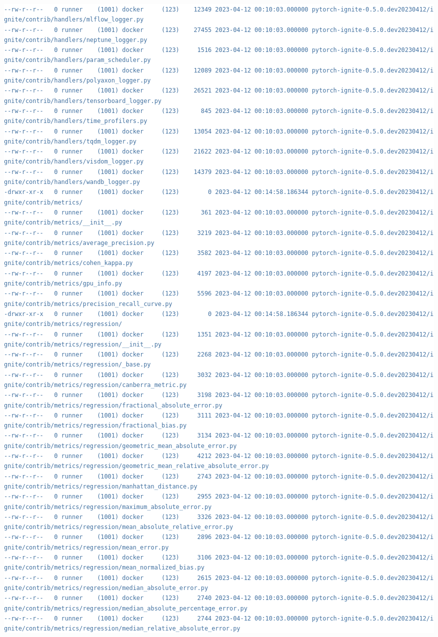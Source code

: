 ```diff
--rw-r--r--   0 runner    (1001) docker     (123)    12349 2023-04-12 00:10:03.000000 pytorch-ignite-0.5.0.dev20230412/ignite/contrib/handlers/mlflow_logger.py
--rw-r--r--   0 runner    (1001) docker     (123)    27455 2023-04-12 00:10:03.000000 pytorch-ignite-0.5.0.dev20230412/ignite/contrib/handlers/neptune_logger.py
--rw-r--r--   0 runner    (1001) docker     (123)     1516 2023-04-12 00:10:03.000000 pytorch-ignite-0.5.0.dev20230412/ignite/contrib/handlers/param_scheduler.py
--rw-r--r--   0 runner    (1001) docker     (123)    12089 2023-04-12 00:10:03.000000 pytorch-ignite-0.5.0.dev20230412/ignite/contrib/handlers/polyaxon_logger.py
--rw-r--r--   0 runner    (1001) docker     (123)    26521 2023-04-12 00:10:03.000000 pytorch-ignite-0.5.0.dev20230412/ignite/contrib/handlers/tensorboard_logger.py
--rw-r--r--   0 runner    (1001) docker     (123)      845 2023-04-12 00:10:03.000000 pytorch-ignite-0.5.0.dev20230412/ignite/contrib/handlers/time_profilers.py
--rw-r--r--   0 runner    (1001) docker     (123)    13054 2023-04-12 00:10:03.000000 pytorch-ignite-0.5.0.dev20230412/ignite/contrib/handlers/tqdm_logger.py
--rw-r--r--   0 runner    (1001) docker     (123)    21622 2023-04-12 00:10:03.000000 pytorch-ignite-0.5.0.dev20230412/ignite/contrib/handlers/visdom_logger.py
--rw-r--r--   0 runner    (1001) docker     (123)    14379 2023-04-12 00:10:03.000000 pytorch-ignite-0.5.0.dev20230412/ignite/contrib/handlers/wandb_logger.py
-drwxr-xr-x   0 runner    (1001) docker     (123)        0 2023-04-12 00:14:58.186344 pytorch-ignite-0.5.0.dev20230412/ignite/contrib/metrics/
--rw-r--r--   0 runner    (1001) docker     (123)      361 2023-04-12 00:10:03.000000 pytorch-ignite-0.5.0.dev20230412/ignite/contrib/metrics/__init__.py
--rw-r--r--   0 runner    (1001) docker     (123)     3219 2023-04-12 00:10:03.000000 pytorch-ignite-0.5.0.dev20230412/ignite/contrib/metrics/average_precision.py
--rw-r--r--   0 runner    (1001) docker     (123)     3582 2023-04-12 00:10:03.000000 pytorch-ignite-0.5.0.dev20230412/ignite/contrib/metrics/cohen_kappa.py
--rw-r--r--   0 runner    (1001) docker     (123)     4197 2023-04-12 00:10:03.000000 pytorch-ignite-0.5.0.dev20230412/ignite/contrib/metrics/gpu_info.py
--rw-r--r--   0 runner    (1001) docker     (123)     5596 2023-04-12 00:10:03.000000 pytorch-ignite-0.5.0.dev20230412/ignite/contrib/metrics/precision_recall_curve.py
-drwxr-xr-x   0 runner    (1001) docker     (123)        0 2023-04-12 00:14:58.186344 pytorch-ignite-0.5.0.dev20230412/ignite/contrib/metrics/regression/
--rw-r--r--   0 runner    (1001) docker     (123)     1351 2023-04-12 00:10:03.000000 pytorch-ignite-0.5.0.dev20230412/ignite/contrib/metrics/regression/__init__.py
--rw-r--r--   0 runner    (1001) docker     (123)     2268 2023-04-12 00:10:03.000000 pytorch-ignite-0.5.0.dev20230412/ignite/contrib/metrics/regression/_base.py
--rw-r--r--   0 runner    (1001) docker     (123)     3032 2023-04-12 00:10:03.000000 pytorch-ignite-0.5.0.dev20230412/ignite/contrib/metrics/regression/canberra_metric.py
--rw-r--r--   0 runner    (1001) docker     (123)     3198 2023-04-12 00:10:03.000000 pytorch-ignite-0.5.0.dev20230412/ignite/contrib/metrics/regression/fractional_absolute_error.py
--rw-r--r--   0 runner    (1001) docker     (123)     3111 2023-04-12 00:10:03.000000 pytorch-ignite-0.5.0.dev20230412/ignite/contrib/metrics/regression/fractional_bias.py
--rw-r--r--   0 runner    (1001) docker     (123)     3134 2023-04-12 00:10:03.000000 pytorch-ignite-0.5.0.dev20230412/ignite/contrib/metrics/regression/geometric_mean_absolute_error.py
--rw-r--r--   0 runner    (1001) docker     (123)     4212 2023-04-12 00:10:03.000000 pytorch-ignite-0.5.0.dev20230412/ignite/contrib/metrics/regression/geometric_mean_relative_absolute_error.py
--rw-r--r--   0 runner    (1001) docker     (123)     2743 2023-04-12 00:10:03.000000 pytorch-ignite-0.5.0.dev20230412/ignite/contrib/metrics/regression/manhattan_distance.py
--rw-r--r--   0 runner    (1001) docker     (123)     2955 2023-04-12 00:10:03.000000 pytorch-ignite-0.5.0.dev20230412/ignite/contrib/metrics/regression/maximum_absolute_error.py
--rw-r--r--   0 runner    (1001) docker     (123)     3326 2023-04-12 00:10:03.000000 pytorch-ignite-0.5.0.dev20230412/ignite/contrib/metrics/regression/mean_absolute_relative_error.py
--rw-r--r--   0 runner    (1001) docker     (123)     2896 2023-04-12 00:10:03.000000 pytorch-ignite-0.5.0.dev20230412/ignite/contrib/metrics/regression/mean_error.py
--rw-r--r--   0 runner    (1001) docker     (123)     3106 2023-04-12 00:10:03.000000 pytorch-ignite-0.5.0.dev20230412/ignite/contrib/metrics/regression/mean_normalized_bias.py
--rw-r--r--   0 runner    (1001) docker     (123)     2615 2023-04-12 00:10:03.000000 pytorch-ignite-0.5.0.dev20230412/ignite/contrib/metrics/regression/median_absolute_error.py
--rw-r--r--   0 runner    (1001) docker     (123)     2740 2023-04-12 00:10:03.000000 pytorch-ignite-0.5.0.dev20230412/ignite/contrib/metrics/regression/median_absolute_percentage_error.py
--rw-r--r--   0 runner    (1001) docker     (123)     2744 2023-04-12 00:10:03.000000 pytorch-ignite-0.5.0.dev20230412/ignite/contrib/metrics/regression/median_relative_absolute_error.py
```